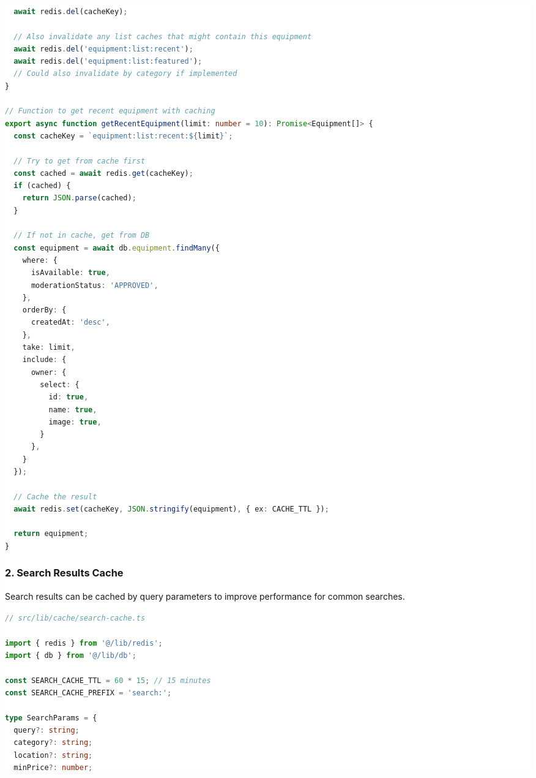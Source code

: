 ```typescript
  await redis.del(cacheKey);
  
  // Also invalidate any list caches that might contain this equipment
  await redis.del('equipment:list:recent');
  await redis.del('equipment:list:featured');
  // Could also invalidate by category if implemented
}

// Function to get recent equipment with caching
export async function getRecentEquipment(limit: number = 10): Promise<Equipment[]> {
  const cacheKey = `equipment:list:recent:${limit}`;
  
  // Try to get from cache first
  const cached = await redis.get(cacheKey);
  if (cached) {
    return JSON.parse(cached);
  }
  
  // If not in cache, get from DB
  const equipment = await db.equipment.findMany({
    where: {
      isAvailable: true,
      moderationStatus: 'APPROVED',
    },
    orderBy: {
      createdAt: 'desc',
    },
    take: limit,
    include: {
      owner: {
        select: {
          id: true,
          name: true,
          image: true,
        }
      },
    }
  });
  
  // Cache the result
  await redis.set(cacheKey, JSON.stringify(equipment), { ex: CACHE_TTL });
  
  return equipment;
}
```

### 2. Search Results Cache

Search results can be cached by query parameters to improve performance for common searches.

```typescript
// src/lib/cache/search-cache.ts

import { redis } from '@/lib/redis';
import { db } from '@/lib/db';

const SEARCH_CACHE_TTL = 60 * 15; // 15 minutes
const SEARCH_CACHE_PREFIX = 'search:';

type SearchParams = {
  query?: string;
  category?: string;
  location?: string;
  minPrice?: number;
```